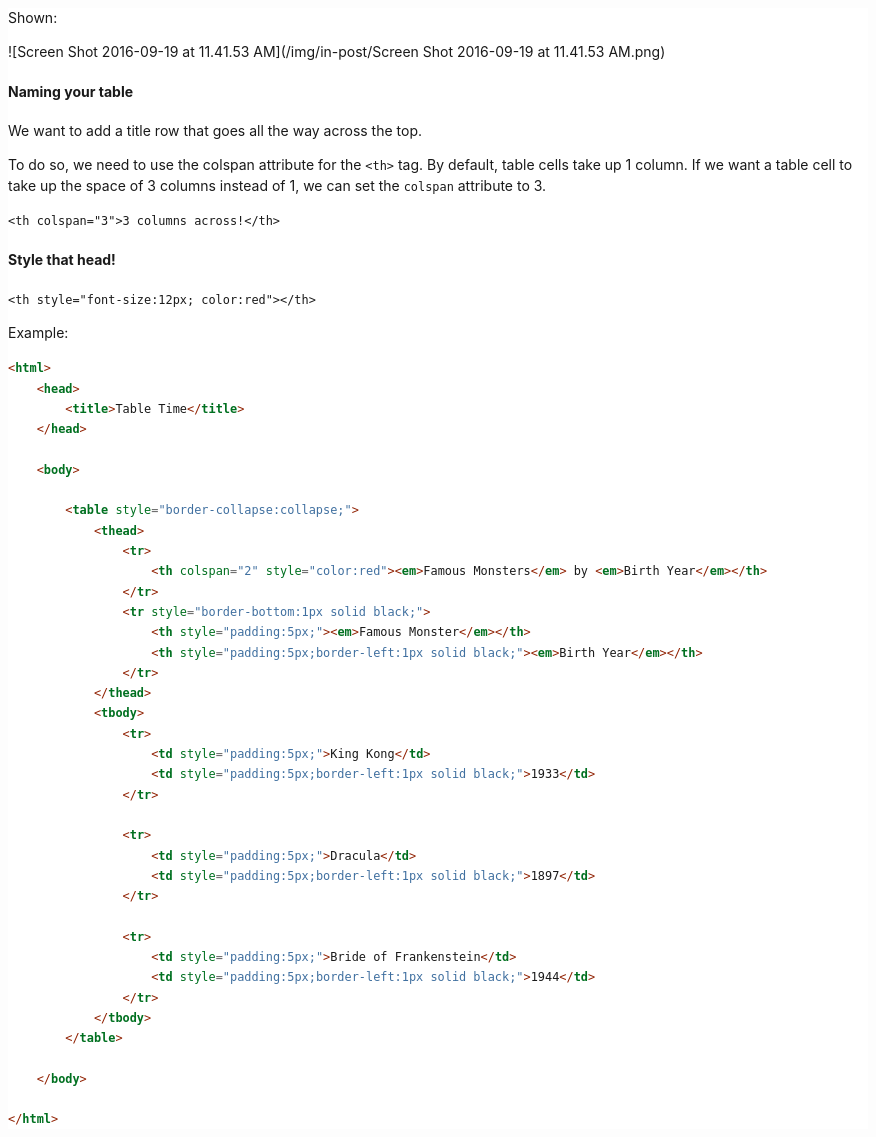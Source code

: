 

Shown:

![Screen Shot 2016-09-19 at 11.41.53 AM](/img/in-post/Screen Shot 2016-09-19 at 11.41.53 AM.png)

#### Naming your table

We want to add a title row that goes all the way across the top.

To do so, we need to use the colspan attribute for the `<th>` tag. By default, table cells take up 1 column. If we want a table cell to take up the space of 3 columns instead of 1, we can set the `colspan` attribute to 3.

```<th colspan="3">3 columns across!</th>```



#### Style that head!

`<th style="font-size:12px; color:red"></th>`



Example:

```html
<html>
    <head>
        <title>Table Time</title>
    </head>
    
    <body>
        
        <table style="border-collapse:collapse;">
            <thead>
                <tr>
                    <th colspan="2" style="color:red"><em>Famous Monsters</em> by <em>Birth Year</em></th>
                </tr>
                <tr style="border-bottom:1px solid black;">
                    <th style="padding:5px;"><em>Famous Monster</em></th>
                    <th style="padding:5px;border-left:1px solid black;"><em>Birth Year</em></th>
                </tr>
            </thead>
            <tbody>
                <tr>
                    <td style="padding:5px;">King Kong</td>
                    <td style="padding:5px;border-left:1px solid black;">1933</td>     
                </tr>
                
                <tr>
                    <td style="padding:5px;">Dracula</td>
                    <td style="padding:5px;border-left:1px solid black;">1897</td>
                </tr>
                
                <tr>
                    <td style="padding:5px;">Bride of Frankenstein</td>
                    <td style="padding:5px;border-left:1px solid black;">1944</td>
                </tr>
            </tbody>
        </table>
        
    </body>

</html>
```